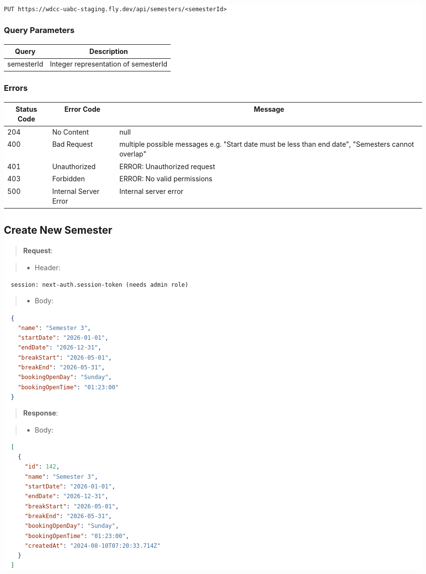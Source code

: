 `PUT https://wdcc-uabc-staging.fly.dev/api/semesters/<semesterId>`

### Query Parameters

Query | Description
--------- | -----------
semesterId | Integer representation of semesterId

### Errors

Status Code | Error Code | Message
--------- | ------- | -----------
204 | No Content | null
400 | Bad Request | multiple possible messages e.g. "Start date must be less than end date", "Semesters cannot overlap"
401 | Unauthorized | ERROR: Unauthorized request
403 | Forbidden | ERROR: No valid permissions
500 | Internal Server Error | Internal server error

## Create New Semester

> **Request**:

> - Header:

```plaintext
  session: next-auth.session-token (needs admin role)
```

> - Body:

```json
  {
    "name": "Semester 3",
    "startDate": "2026-01-01",
    "endDate": "2026-12-31",
    "breakStart": "2026-05-01",
    "breakEnd": "2026-05-31",
    "bookingOpenDay": "Sunday",
    "bookingOpenTime": "01:23:00"
  }
```

> **Response**:

> - Body:

```json
  [
    {
      "id": 142,
      "name": "Semester 3",
      "startDate": "2026-01-01",
      "endDate": "2026-12-31",
      "breakStart": "2026-05-01",
      "breakEnd": "2026-05-31",
      "bookingOpenDay": "Sunday",
      "bookingOpenTime": "01:23:00",
      "createdAt": "2024-08-10T07:20:33.714Z"
    }
  ]
```
